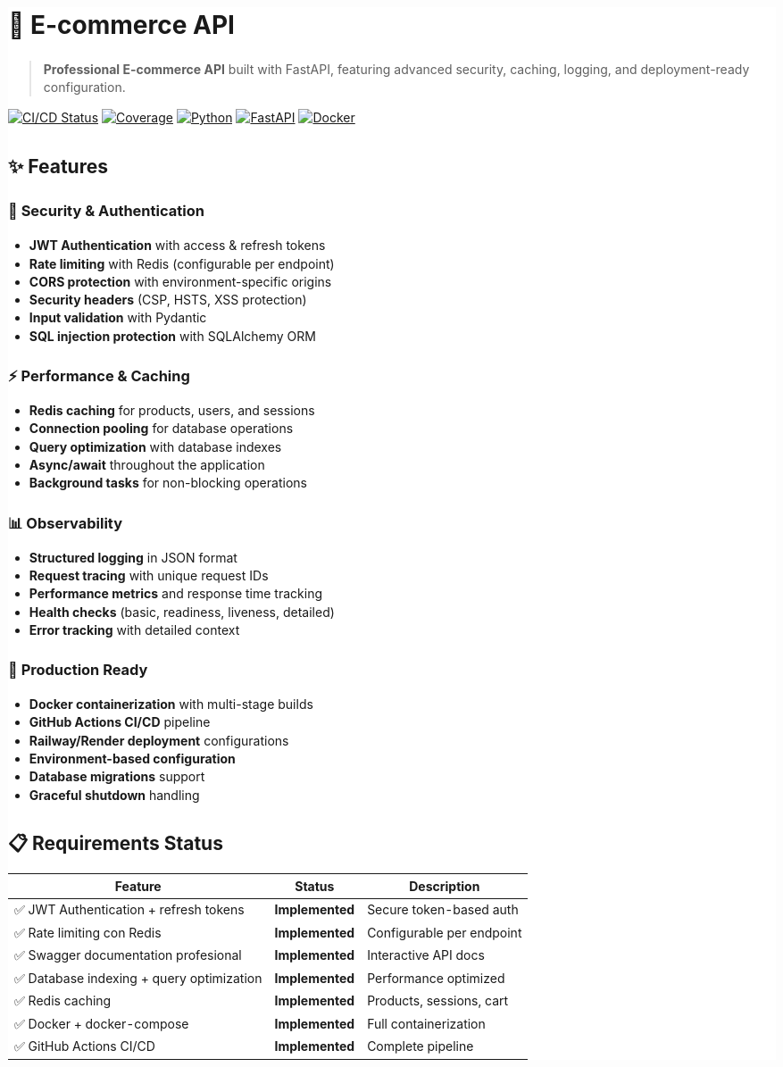 # 🛒 E-commerce API

> **Professional E-commerce API** built with FastAPI, featuring advanced security, caching, logging, and deployment-ready configuration.

[![CI/CD Status](https://github.com/your-username/ecommerce-api/workflows/CI%2FCD%20Pipeline/badge.svg)](https://github.com/your-username/ecommerce-api/actions)
[![Coverage](https://codecov.io/gh/your-username/ecommerce-api/branch/main/graph/badge.svg)](https://codecov.io/gh/your-username/ecommerce-api)
[![Python](https://img.shields.io/badge/python-3.12+-blue.svg)](https://python.org)
[![FastAPI](https://img.shields.io/badge/FastAPI-0.116+-green.svg)](https://fastapi.tiangolo.com)
[![Docker](https://img.shields.io/badge/Docker-ready-blue.svg)](https://docker.com)

## ✨ Features

### 🔐 **Security & Authentication**
- **JWT Authentication** with access & refresh tokens
- **Rate limiting** with Redis (configurable per endpoint)
- **CORS protection** with environment-specific origins
- **Security headers** (CSP, HSTS, XSS protection)
- **Input validation** with Pydantic
- **SQL injection protection** with SQLAlchemy ORM

### ⚡ **Performance & Caching**
- **Redis caching** for products, users, and sessions
- **Connection pooling** for database operations
- **Query optimization** with database indexes
- **Async/await** throughout the application
- **Background tasks** for non-blocking operations

### 📊 **Observability**
- **Structured logging** in JSON format
- **Request tracing** with unique request IDs
- **Performance metrics** and response time tracking
- **Health checks** (basic, readiness, liveness, detailed)
- **Error tracking** with detailed context

### 🚀 **Production Ready**
- **Docker containerization** with multi-stage builds
- **GitHub Actions CI/CD** pipeline
- **Railway/Render deployment** configurations
- **Environment-based configuration**
- **Database migrations** support
- **Graceful shutdown** handling

## 📋 Requirements Status

| Feature | Status | Description |
|---------|---------|-------------|
| ✅ JWT Authentication + refresh tokens | **Implemented** | Secure token-based auth |
| ✅ Rate limiting con Redis | **Implemented** | Configurable per endpoint |
| ✅ Swagger documentation profesional | **Implemented** | Interactive API docs |
| ✅ Database indexing + query optimization | **Implemented** | Performance optimized |
| ✅ Redis caching | **Implemented** | Products, sessions, cart |
| ✅ Docker + docker-compose | **Implemented** | Full containerization |
| ✅ GitHub Actions CI/CD | **Implemented** | Complete pipeline |